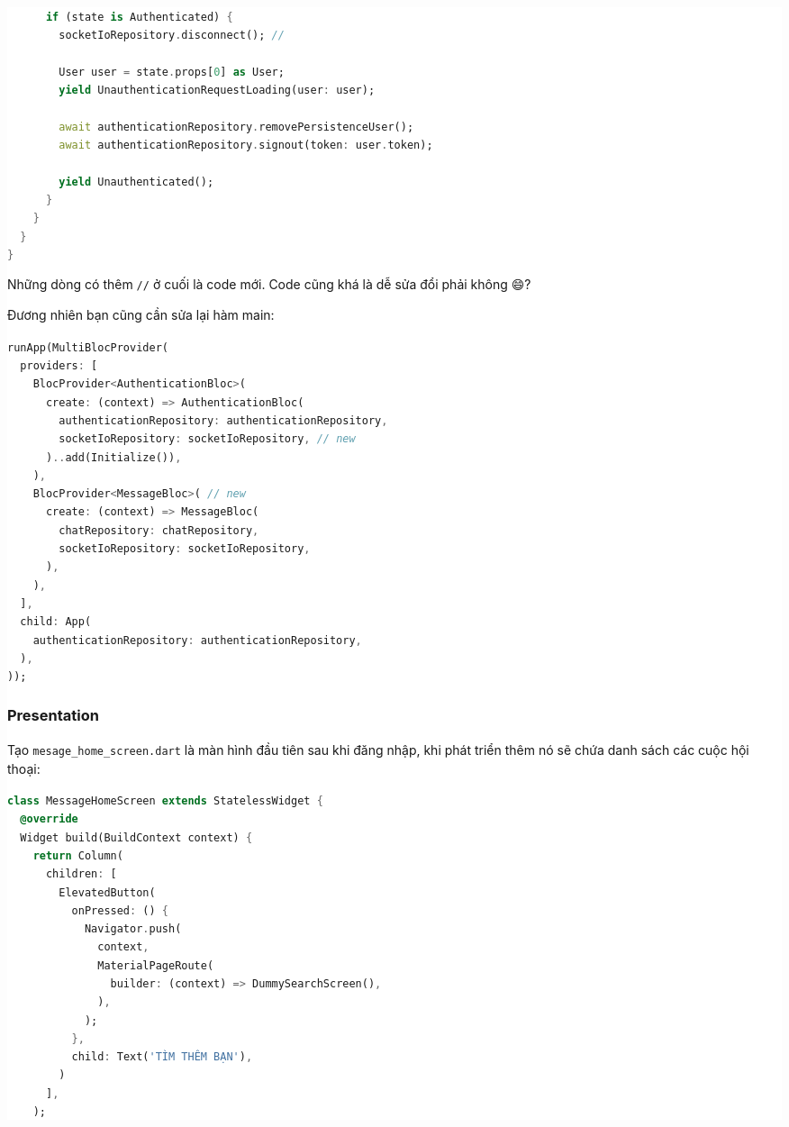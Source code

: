 ```dart
      if (state is Authenticated) {
        socketIoRepository.disconnect(); //

        User user = state.props[0] as User;
        yield UnauthenticationRequestLoading(user: user);

        await authenticationRepository.removePersistenceUser();
        await authenticationRepository.signout(token: user.token);

        yield Unauthenticated();
      }
    }
  }
}
```

Những dòng có thêm `//` ở cuối là code mới. Code cũng khá là dễ sửa đổi phải không :smile:?

Đương nhiên bạn cũng cần sửa lại hàm main:

```dart
runApp(MultiBlocProvider(
  providers: [
    BlocProvider<AuthenticationBloc>(
      create: (context) => AuthenticationBloc(
        authenticationRepository: authenticationRepository,
        socketIoRepository: socketIoRepository, // new
      )..add(Initialize()),
    ),
    BlocProvider<MessageBloc>( // new
      create: (context) => MessageBloc(
        chatRepository: chatRepository,
        socketIoRepository: socketIoRepository,
      ),
    ),
  ],
  child: App(
    authenticationRepository: authenticationRepository,
  ),
));
```

### Presentation
Tạo `mesage_home_screen.dart` là màn hình đầu tiên sau khi đăng nhập, khi phát triển thêm nó sẽ chứa danh sách các cuộc hội thoại:

```dart
class MessageHomeScreen extends StatelessWidget {
  @override
  Widget build(BuildContext context) {
    return Column(
      children: [
        ElevatedButton(
          onPressed: () {
            Navigator.push(
              context,
              MaterialPageRoute(
                builder: (context) => DummySearchScreen(),
              ),
            );
          },
          child: Text('TÌM THÊM BẠN'),
        )
      ],
    );
```